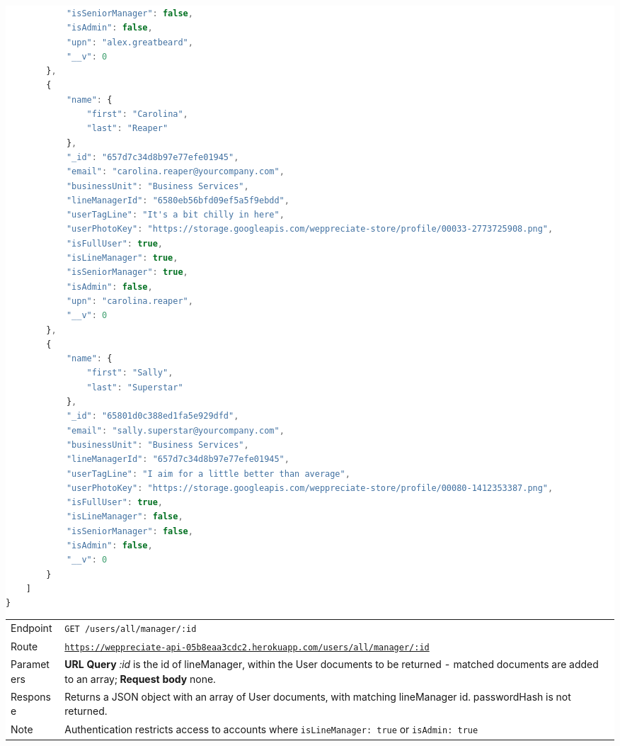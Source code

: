 ``` javascript
            "isSeniorManager": false,
            "isAdmin": false,
            "upn": "alex.greatbeard",
            "__v": 0
        },
        {
            "name": {
                "first": "Carolina",
                "last": "Reaper"
            },
            "_id": "657d7c34d8b97e77efe01945",
            "email": "carolina.reaper@yourcompany.com",
            "businessUnit": "Business Services",
            "lineManagerId": "6580eb56bfd09ef5a5f9ebdd",
            "userTagLine": "It's a bit chilly in here",
            "userPhotoKey": "https://storage.googleapis.com/weppreciate-store/profile/00033-2773725908.png",
            "isFullUser": true,
            "isLineManager": true,
            "isSeniorManager": true,
            "isAdmin": false,
            "upn": "carolina.reaper",
            "__v": 0
        },
        {
            "name": {
                "first": "Sally",
                "last": "Superstar"
            },
            "_id": "65801d0c388ed1fa5e929dfd",
            "email": "sally.superstar@yourcompany.com",
            "businessUnit": "Business Services",
            "lineManagerId": "657d7c34d8b97e77efe01945",
            "userTagLine": "I aim for a little better than average",
            "userPhotoKey": "https://storage.googleapis.com/weppreciate-store/profile/00080-1412353387.png",
            "isFullUser": true,
            "isLineManager": false,
            "isSeniorManager": false,
            "isAdmin": false,
            "__v": 0
        }
    ]
}
```

|  |  |
|--|--|
|Endpoint|`GET /users/all/manager/:id`|
|Route|[`https://weppreciate-api-05b8eaa3cdc2.herokuapp.com/users/all/manager/:id`](https://weppreciate-api-05b8eaa3cdc2.herokuapp.com/users/all/manager/:id)|
|Parameters|**URL Query** *:id* is the id of lineManager, within the User documents to be returned - matched documents are added to an array; **Request body** none.|
|Response|Returns a JSON object with an array of User documents, with matching lineManager id. passwordHash is not returned.|
|Note|Authentication restricts access to accounts where `isLineManager: true` or `isAdmin: true`|
